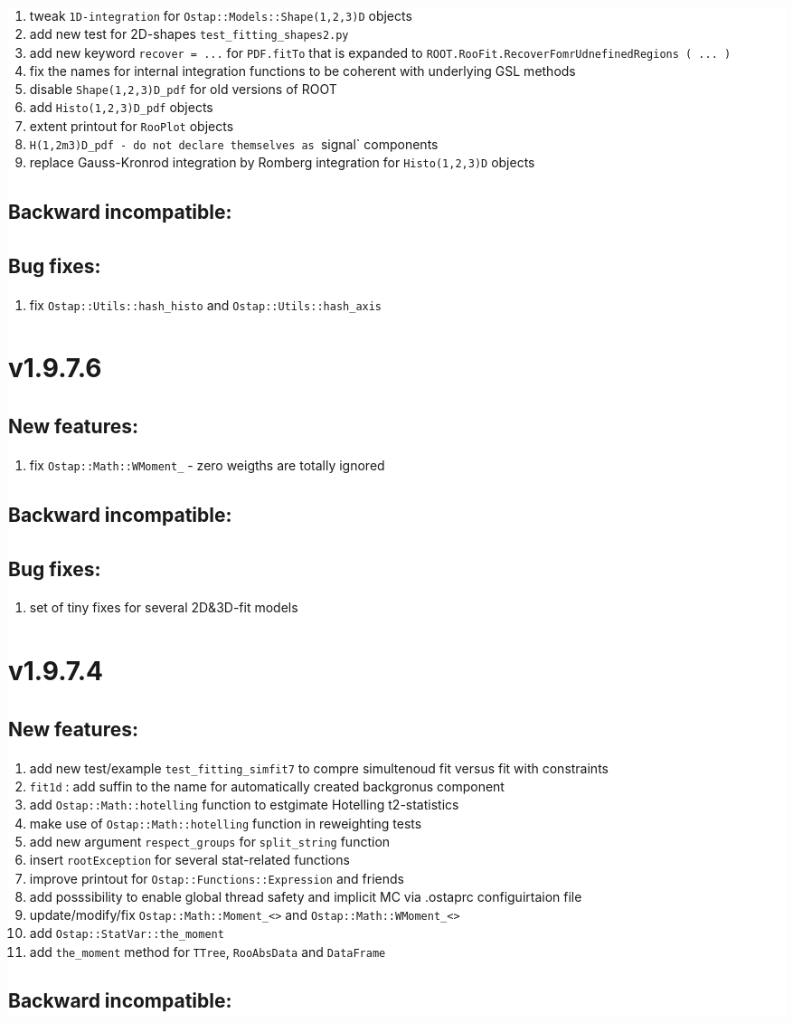   1. tweak `1D-integration`  for `Ostap::Models::Shape(1,2,3)D` objects
  1. add new test for 2D-shapes `test_fitting_shapes2.py`
  1. add new keyword `recover = ...` for `PDF.fitTo` that is expanded to `ROOT.RooFit.RecoverFomrUdnefinedRegions ( ... )`
  1. fix the names for internal integration functions to be coherent with underlying GSL methods 
  1. disable `Shape(1,2,3)D_pdf` for old versions of ROOT 
  1. add `Histo(1,2,3)D_pdf` objects 
  1. extent printout for `RooPlot` objects 
  1. `H(1,2m3)D_pdf - do not declare themselves as `signal` components
  1. replace Gauss-Kronrod integration by Romberg integration for `Histo(1,2,3)D` objects 

## Backward incompatible: 

## Bug fixes:

  1. fix `Ostap::Utils::hash_histo` and `Ostap::Utils::hash_axis`

# v1.9.7.6

## New features:

  1. fix `Ostap::Math::WMoment_` - zero weigths are totally ignored 

## Backward incompatible: 

## Bug fixes:

  1. set of tiny fixes for several 2D&3D-fit models 

# v1.9.7.4

## New features:

  1. add new test/example `test_fitting_simfit7` to compre simultenoud fit versus fit with constraints 
  1. `fit1d` : add suffin to the name for automatically created backgronus component 
  1. add `Ostap::Math::hotelling` function to estgimate Hotelling t2-statistics 
  1. make use of `Ostap::Math::hotelling` function in reweighting tests  
  1. add new argument `respect_groups` for `split_string` function 
  1. insert `rootException` for several stat-related functions 
  1. improve printout for `Ostap::Functions::Expression` and friends 
  1. add posssibility to enable global thread safety and implicit MC via .ostaprc configuirtaion file 
  1. update/modify/fix  `Ostap::Math::Moment_<>` and `Ostap::Math::WMoment_<>`
  1. add `Ostap::StatVar::the_moment` 
  1. add `the_moment` method for `TTree`, `RooAbsData` and `DataFrame` 

## Backward incompatible: 
